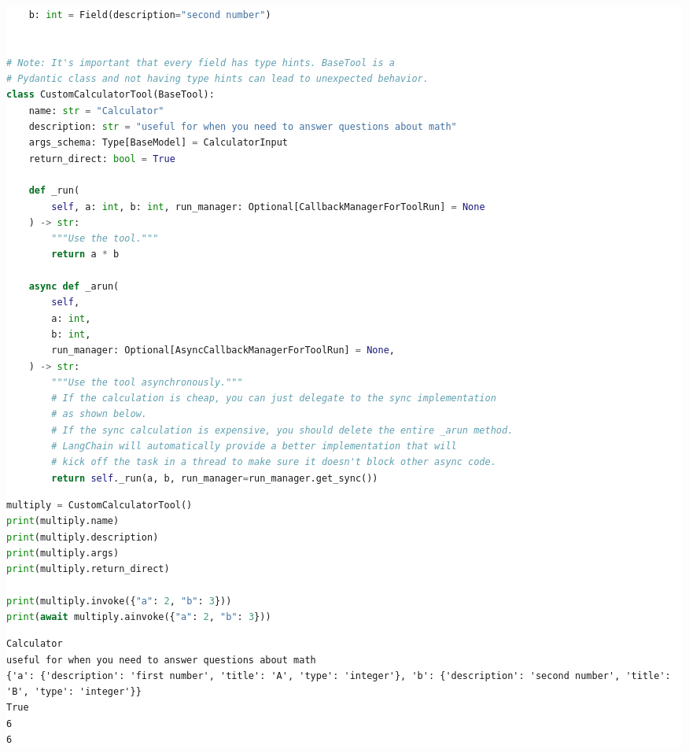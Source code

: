 ```python
    b: int = Field(description="second number")


# Note: It's important that every field has type hints. BaseTool is a
# Pydantic class and not having type hints can lead to unexpected behavior.
class CustomCalculatorTool(BaseTool):
    name: str = "Calculator"
    description: str = "useful for when you need to answer questions about math"
    args_schema: Type[BaseModel] = CalculatorInput
    return_direct: bool = True

    def _run(
        self, a: int, b: int, run_manager: Optional[CallbackManagerForToolRun] = None
    ) -> str:
        """Use the tool."""
        return a * b

    async def _arun(
        self,
        a: int,
        b: int,
        run_manager: Optional[AsyncCallbackManagerForToolRun] = None,
    ) -> str:
        """Use the tool asynchronously."""
        # If the calculation is cheap, you can just delegate to the sync implementation
        # as shown below.
        # If the sync calculation is expensive, you should delete the entire _arun method.
        # LangChain will automatically provide a better implementation that will
        # kick off the task in a thread to make sure it doesn't block other async code.
        return self._run(a, b, run_manager=run_manager.get_sync())
```


```python
multiply = CustomCalculatorTool()
print(multiply.name)
print(multiply.description)
print(multiply.args)
print(multiply.return_direct)

print(multiply.invoke({"a": 2, "b": 3}))
print(await multiply.ainvoke({"a": 2, "b": 3}))
```

    Calculator
    useful for when you need to answer questions about math
    {'a': {'description': 'first number', 'title': 'A', 'type': 'integer'}, 'b': {'description': 'second number', 'title': 'B', 'type': 'integer'}}
    True
    6
    6
    
